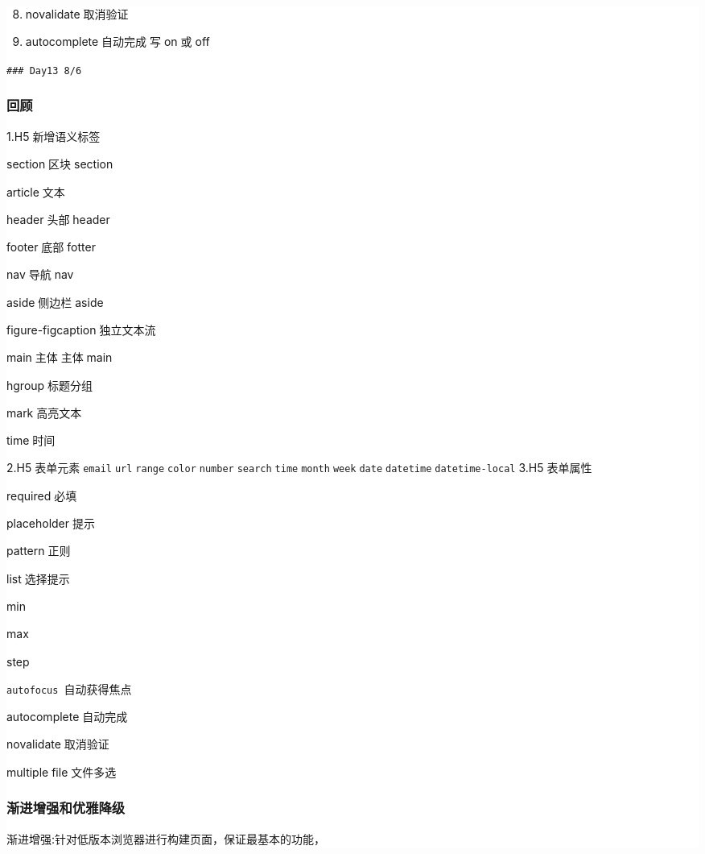 8.  novalidate 取消验证

9.  autocomplete 自动完成 写 on 或 off

`### Day13 8/6`

### 回顾

1.H5 新增语义标签

section 区块 section

article 文本

header 头部 header

footer 底部 fotter

nav 导航 nav

aside 侧边栏 aside

figure-figcaption 独立文本流

main 主体 主体 main

hgroup 标题分组

mark 高亮文本

time 时间

2.H5 表单元素
`email` `url` `range` `color` `number` `search` `time` `month` `week` `date` `datetime` `datetime-local`
3.H5 表单属性

required 必填

placeholder 提示

pattern 正则

list 选择提示

min

max

step

`autofocus `自动获得焦点

autocomplete 自动完成

novalidate 取消验证

multiple file 文件多选

### 渐进增强和优雅降级

渐进增强:针对低版本浏览器进行构建页面，保证最基本的功能，
